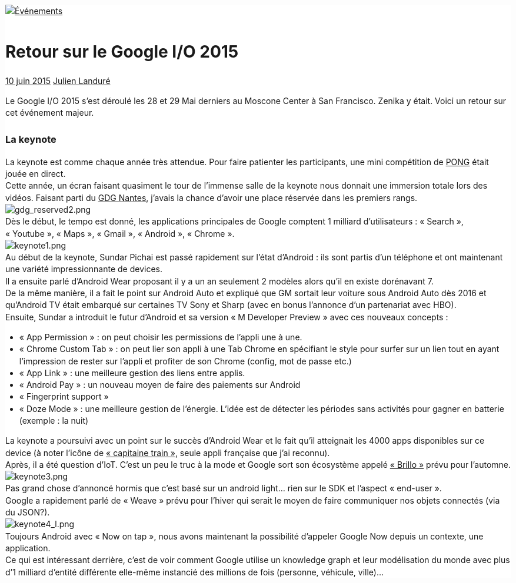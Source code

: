 [![](https://i0.wp.com/blog.zenika.com/wp-content/uploads/2015/06/vignette_google_io-1.jpg?resize=702%2C274&ssl=1)](https://blog.zenika.com/wp-content/uploads/2015/06/vignette_google_io-1.jpg)[Événements](https://blog.zenika.com/category/evenements/) 

# Retour sur le Google I/O 2015

[10 juin 2015](https://blog.zenika.com/2015/06/10/retour-sur-le-google-io-2015/ "10 h 00 min") [Julien Landuré](https://blog.zenika.com/author/jlandure2/ "Julien Landuré")

Le Google I/O 2015 s’est déroulé les 28 et 29 Mai derniers au Moscone Center à San Francisco. Zenika y était. Voici un retour sur cet événement majeur.  

### La keynote

La keynote est comme chaque année très attendue. Pour faire patienter les participants, une mini compétition de [PONG](http://fr.wikipedia.org/wiki/Pong) était jouée en direct.  
Cette année, un écran faisant quasiment le tour de l’immense salle de la keynote nous donnait une immersion totale lors des vidéos. Faisant parti du [GDG Nantes](http://gdgnantes.com), j’avais la chance d’avoir une place réservée dans les premiers rangs.  
![gdg_reserved2.png](https://blog.zenika.com/wp-content/uploads/2015/07/gdg_reserved2.png)  
Dès le début, le tempo est donné, les applications principales de Google comptent 1 milliard d’utilisateurs : « Search », « Youtube », « Maps », « Gmail », « Android », « Chrome ».  
![keynote1.png](https://blog.zenika.com/wp-content/uploads/2015/07/keynote1.png)  
Au début de la keynote, Sundar Pichai est passé rapidement sur l’état d’Android : ils sont partis d’un téléphone et ont maintenant une variété impressionnante de devices.  
Il a ensuite parlé d’Android Wear proposant il y a un an seulement 2 modèles alors qu’il en existe dorénavant 7.  
De la même manière, il a fait le point sur Android Auto et expliqué que GM sortait leur voiture sous Android Auto dès 2016 et qu’Android TV était embarqué sur certaines TV Sony et Sharp (avec en bonus l’annonce d’un partenariat avec HBO).  
Ensuite, Sundar a introduit le futur d’Android et sa version « M Developer Preview » avec ces nouveaux concepts :

*   « App Permission » : on peut choisir les permissions de l’appli une à une.
*   « Chrome Custom Tab » : on peut lier son appli à une Tab Chrome en spécifiant le style pour surfer sur un lien tout en ayant l’impression de rester sur l’appli et profiter de son Chrome (config, mot de passe etc.)
*   « App Link » : une meilleure gestion des liens entre applis.
*   « Android Pay » : un nouveau moyen de faire des paiements sur Android
*   « Fingerprint support »
*   « Doze Mode » : une meilleure gestion de l’énergie. L’idée est de détecter les périodes sans activités pour gagner en batterie (exemple : la nuit)

La keynote a poursuivi avec un point sur le succès d’Android Wear et le fait qu’il atteignait les 4000 apps disponibles sur ce device (à noter l’icône de [« capitaine train »](https://twitter.com/capitainetrain/status/604274004036325377), seule appli française que j’ai reconnu).  
Après, il a été question d’IoT. C’est un peu le truc à la mode et Google sort son écosystème appelé [« Brillo »](https://developers.google.com/brillo/) prévu pour l’automne.  
![keynote3.png](https://blog.zenika.com/wp-content/uploads/2015/07/keynote3.png)  
Pas grand chose d’annoncé hormis que c’est basé sur un android light… rien sur le SDK et l’aspect « end-user ».  
Google a rapidement parlé de « Weave » prévu pour l’hiver qui serait le moyen de faire communiquer nos objets connectés (via du JSON?).  
![keynote4_l.png](https://blog.zenika.com/wp-content/uploads/2015/07/keynote4_l.png)  
Toujours Android avec « Now on tap », nous avons maintenant la possibilité d’appeler Google Now depuis un contexte, une application.  
Ce qui est intéressant derrière, c’est de voir comment Google utilise un knowledge graph et leur modélisation du monde avec plus d’1 milliard d’entité différente elle-même instancié des millions de fois (personne, véhicule, ville)…  